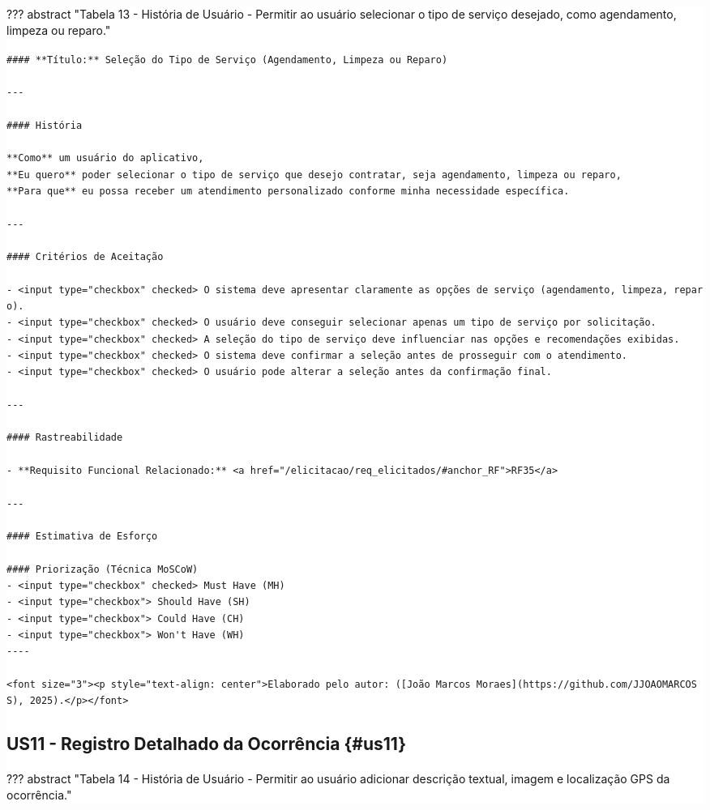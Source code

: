 ??? abstract "Tabela 13 - História de Usuário - Permitir ao usuário selecionar o tipo de serviço desejado, como agendamento, limpeza ou reparo."

    #### **Título:** Seleção do Tipo de Serviço (Agendamento, Limpeza ou Reparo)

    ---

    #### História

    **Como** um usuário do aplicativo,  
    **Eu quero** poder selecionar o tipo de serviço que desejo contratar, seja agendamento, limpeza ou reparo,  
    **Para que** eu possa receber um atendimento personalizado conforme minha necessidade específica.

    ---

    #### Critérios de Aceitação

    - <input type="checkbox" checked> O sistema deve apresentar claramente as opções de serviço (agendamento, limpeza, reparo).
    - <input type="checkbox" checked> O usuário deve conseguir selecionar apenas um tipo de serviço por solicitação.
    - <input type="checkbox" checked> A seleção do tipo de serviço deve influenciar nas opções e recomendações exibidas.
    - <input type="checkbox" checked> O sistema deve confirmar a seleção antes de prosseguir com o atendimento.
    - <input type="checkbox" checked> O usuário pode alterar a seleção antes da confirmação final.

    ---

    #### Rastreabilidade

    - **Requisito Funcional Relacionado:** <a href="/elicitacao/req_elicitados/#anchor_RF">RF35</a>

    ---

    #### Estimativa de Esforço
      
    #### Priorização (Técnica MoSCoW)    
    - <input type="checkbox" checked> Must Have (MH)
    - <input type="checkbox"> Should Have (SH)
    - <input type="checkbox"> Could Have (CH)
    - <input type="checkbox"> Won't Have (WH)
    ----

    <font size="3"><p style="text-align: center">Elaborado pelo autor: ([João Marcos Moraes](https://github.com/JJOAOMARCOSS), 2025).</p></font>

## US11 - Registro Detalhado da Ocorrência {#us11}

??? abstract "Tabela 14 - História de Usuário - Permitir ao usuário adicionar descrição textual, imagem e localização GPS da ocorrência."
